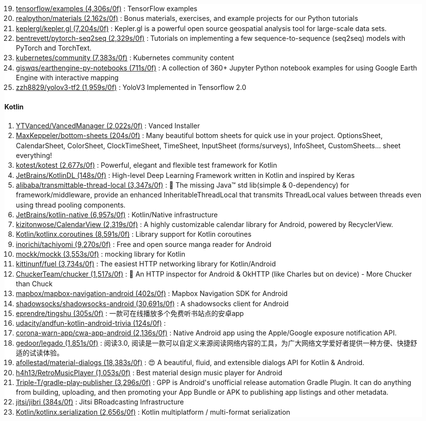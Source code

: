 19. [tensorflow/examples (4,306s/0f)](https://github.com/tensorflow/examples) : TensorFlow examples
20. [realpython/materials (2,162s/0f)](https://github.com/realpython/materials) : Bonus materials, exercises, and example projects for our Python tutorials
21. [keplergl/kepler.gl (7,204s/0f)](https://github.com/keplergl/kepler.gl) : Kepler.gl is a powerful open source geospatial analysis tool for large-scale data sets.
22. [bentrevett/pytorch-seq2seq (2,329s/0f)](https://github.com/bentrevett/pytorch-seq2seq) : Tutorials on implementing a few sequence-to-sequence (seq2seq) models with PyTorch and TorchText.
23. [kubernetes/community (7,383s/0f)](https://github.com/kubernetes/community) : Kubernetes community content
24. [giswqs/earthengine-py-notebooks (711s/0f)](https://github.com/giswqs/earthengine-py-notebooks) : A collection of 360+ Jupyter Python notebook examples for using Google Earth Engine with interactive mapping
25. [zzh8829/yolov3-tf2 (1,959s/0f)](https://github.com/zzh8829/yolov3-tf2) : YoloV3 Implemented in Tensorflow 2.0

#### Kotlin
1. [YTVanced/VancedManager (2,022s/0f)](https://github.com/YTVanced/VancedManager) : Vanced Installer
2. [MaxKeppeler/bottom-sheets (204s/0f)](https://github.com/MaxKeppeler/bottom-sheets) : Many beautiful bottom sheets for quick use in your project. OptionsSheet, CalendarSheet, ColorSheet, ClockTimeSheet, TimeSheet, InputSheet (forms/surveys), InfoSheet, CustomSheets... sheet everything!
3. [kotest/kotest (2,677s/0f)](https://github.com/kotest/kotest) : Powerful, elegant and flexible test framework for Kotlin
4. [JetBrains/KotlinDL (148s/0f)](https://github.com/JetBrains/KotlinDL) : High-level Deep Learning Framework written in Kotlin and inspired by Keras
5. [alibaba/transmittable-thread-local (3,347s/0f)](https://github.com/alibaba/transmittable-thread-local) : 📌 The missing Java™ std lib(simple & 0-dependency) for framework/middleware, provide an enhanced InheritableThreadLocal that transmits ThreadLocal values between threads even using thread pooling components.
6. [JetBrains/kotlin-native (6,957s/0f)](https://github.com/JetBrains/kotlin-native) : Kotlin/Native infrastructure
7. [kizitonwose/CalendarView (2,319s/0f)](https://github.com/kizitonwose/CalendarView) : A highly customizable calendar library for Android, powered by RecyclerView.
8. [Kotlin/kotlinx.coroutines (8,591s/0f)](https://github.com/Kotlin/kotlinx.coroutines) : Library support for Kotlin coroutines
9. [inorichi/tachiyomi (9,270s/0f)](https://github.com/inorichi/tachiyomi) : Free and open source manga reader for Android
10. [mockk/mockk (3,553s/0f)](https://github.com/mockk/mockk) : mocking library for Kotlin
11. [kittinunf/fuel (3,734s/0f)](https://github.com/kittinunf/fuel) : The easiest HTTP networking library for Kotlin/Android
12. [ChuckerTeam/chucker (1,517s/0f)](https://github.com/ChuckerTeam/chucker) : 🔎 An HTTP inspector for Android & OkHTTP (like Charles but on device) - More Chucker than Chuck
13. [mapbox/mapbox-navigation-android (402s/0f)](https://github.com/mapbox/mapbox-navigation-android) : Mapbox Navigation SDK for Android
14. [shadowsocks/shadowsocks-android (30,691s/0f)](https://github.com/shadowsocks/shadowsocks-android) : A shadowsocks client for Android
15. [eprendre/tingshu (305s/0f)](https://github.com/eprendre/tingshu) : 一款可在线播放多个免费听书站点的安卓app
16. [udacity/andfun-kotlin-android-trivia (124s/0f)](https://github.com/udacity/andfun-kotlin-android-trivia) : 
17. [corona-warn-app/cwa-app-android (2,136s/0f)](https://github.com/corona-warn-app/cwa-app-android) : Native Android app using the Apple/Google exposure notification API.
18. [gedoor/legado (1,851s/0f)](https://github.com/gedoor/legado) : 阅读3.0, 阅读是一款可以自定义来源阅读网络内容的工具，为广大网络文学爱好者提供一种方便、快捷舒适的试读体验。
19. [afollestad/material-dialogs (18,383s/0f)](https://github.com/afollestad/material-dialogs) : 😍 A beautiful, fluid, and extensible dialogs API for Kotlin & Android.
20. [h4h13/RetroMusicPlayer (1,053s/0f)](https://github.com/h4h13/RetroMusicPlayer) : Best material design music player for Android
21. [Triple-T/gradle-play-publisher (3,296s/0f)](https://github.com/Triple-T/gradle-play-publisher) : GPP is Android's unofficial release automation Gradle Plugin. It can do anything from building, uploading, and then promoting your App Bundle or APK to publishing app listings and other metadata.
22. [jitsi/jibri (384s/0f)](https://github.com/jitsi/jibri) : Jitsi BRoadcasting Infrastructure
23. [Kotlin/kotlinx.serialization (2,656s/0f)](https://github.com/Kotlin/kotlinx.serialization) : Kotlin multiplatform / multi-format serialization